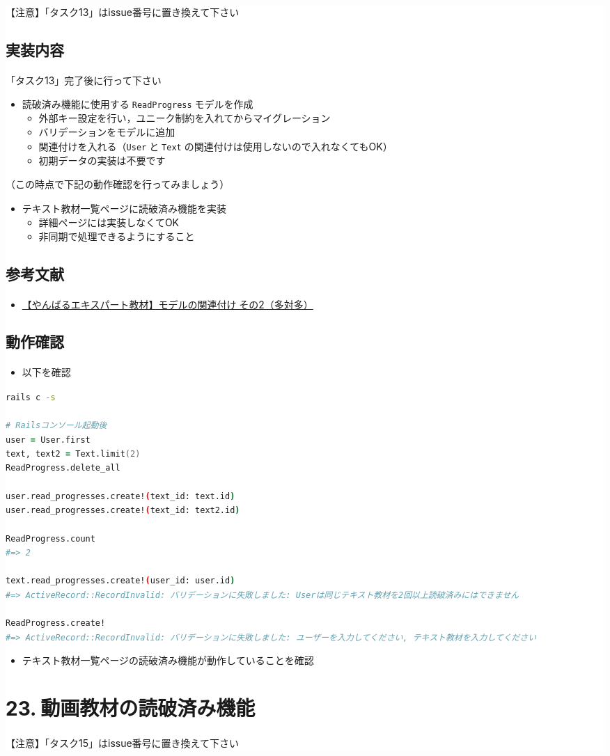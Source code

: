 【注意】「タスク13」はissue番号に置き換えて下さい

## 実装内容

「タスク13」完了後に行って下さい

- 読破済み機能に使用する `ReadProgress` モデルを作成
  - 外部キー設定を行い，ユニーク制約を入れてからマイグレーション
  - バリデーションをモデルに追加
  - 関連付けを入れる（`User` と `Text` の関連付けは使用しないので入れなくてもOK）
  - 初期データの実装は不要です

（この時点で下記の動作確認を行ってみましょう）

- テキスト教材一覧ページに読破済み機能を実装
  - 詳細ページには実装しなくてOK
  - 非同期で処理できるようにすること

## 参考文献

- [【やんばるエキスパート教材】モデルの関連付け その2（多対多）](https://www.yanbaru-code.com/texts/297)

## 動作確認

- 以下を確認

```zsh
rails c -s

# Railsコンソール起動後
user = User.first
text, text2 = Text.limit(2)
ReadProgress.delete_all

user.read_progresses.create!(text_id: text.id)
user.read_progresses.create!(text_id: text2.id)

ReadProgress.count
#=> 2

text.read_progresses.create!(user_id: user.id)
#=> ActiveRecord::RecordInvalid: バリデーションに失敗しました: Userは同じテキスト教材を2回以上読破済みにはできません

ReadProgress.create!
#=> ActiveRecord::RecordInvalid: バリデーションに失敗しました: ユーザーを入力してください, テキスト教材を入力してください
```

- テキスト教材一覧ページの読破済み機能が動作していることを確認

# 23. 動画教材の読破済み機能

【注意】「タスク15」はissue番号に置き換えて下さい
